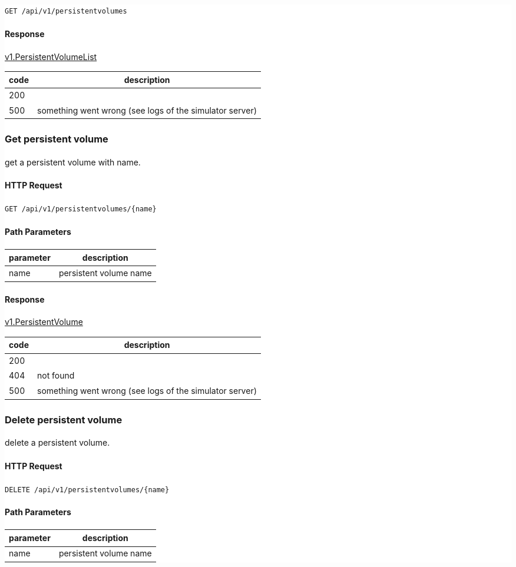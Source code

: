`GET /api/v1/persistentvolumes`

#### Response

[v1.PersistentVolumeList](https://github.com/kubernetes/kubernetes/blob/release-1.22/staging/src/k8s.io/api/core/v1/types.go#L419)

| code  | description |
| ----- | -------- |
| 200   | |
| 500 | something went wrong (see logs of the simulator server) |

### Get persistent volume

get a persistent volume with name.

#### HTTP Request

`GET /api/v1/persistentvolumes/{name}`

#### Path Parameters

| parameter | description |
| --- | ------- |
| name | persistent volume name|


#### Response

[v1.PersistentVolume](https://github.com/kubernetes/kubernetes/blob/release-1.22/staging/src/k8s.io/api/core/v1/types.go#L305)

| code  | description |
| ----- | -------- |
| 200   | |
| 404   | not found |
| 500 | something went wrong (see logs of the simulator server) |

### Delete persistent volume

delete a persistent volume.

#### HTTP Request

`DELETE /api/v1/persistentvolumes/{name}`

#### Path Parameters

| parameter | description |
| --- | ------- |
| name | persistent volume name|

